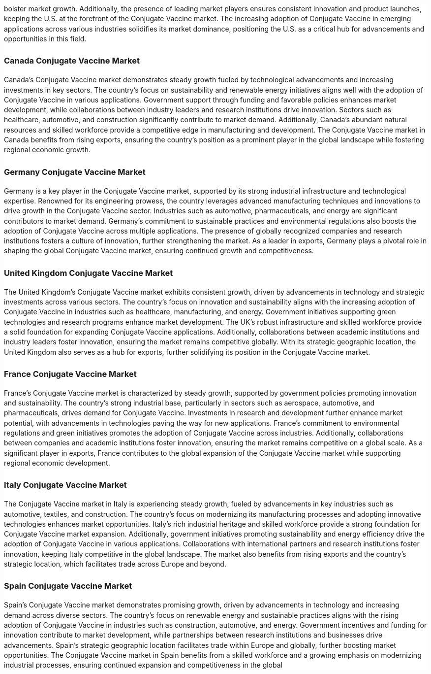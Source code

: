 bolster market growth. Additionally, the presence of leading market players ensures consistent innovation and product launches, keeping the U.S. at the forefront of the Conjugate Vaccine market. The increasing adoption of Conjugate Vaccine in emerging applications across various industries solidifies its market dominance, positioning the U.S. as a critical hub for advancements and opportunities in this field.</p><h3>Canada Conjugate Vaccine Market</h3><p>Canada&rsquo;s Conjugate Vaccine market demonstrates steady growth fueled by technological advancements and increasing investments in key sectors. The country&rsquo;s focus on sustainability and renewable energy initiatives aligns well with the adoption of Conjugate Vaccine in various applications. Government support through funding and favorable policies enhances market development, while collaborations between industry leaders and research institutions drive innovation. Sectors such as healthcare, automotive, and construction significantly contribute to market demand. Additionally, Canada&rsquo;s abundant natural resources and skilled workforce provide a competitive edge in manufacturing and development. The Conjugate Vaccine market in Canada benefits from rising exports, ensuring the country&rsquo;s position as a prominent player in the global landscape while fostering regional economic growth.</p><h3>Germany Conjugate Vaccine Market</h3><p>Germany is a key player in the Conjugate Vaccine market, supported by its strong industrial infrastructure and technological expertise. Renowned for its engineering prowess, the country leverages advanced manufacturing techniques and innovations to drive growth in the Conjugate Vaccine sector. Industries such as automotive, pharmaceuticals, and energy are significant contributors to market demand. Germany&rsquo;s commitment to sustainable practices and environmental regulations also boosts the adoption of Conjugate Vaccine across multiple applications. The presence of globally recognized companies and research institutions fosters a culture of innovation, further strengthening the market. As a leader in exports, Germany plays a pivotal role in shaping the global Conjugate Vaccine market, ensuring continued growth and competitiveness.</p><h3>United Kingdom Conjugate Vaccine Market</h3><p>The United Kingdom&rsquo;s Conjugate Vaccine market exhibits consistent growth, driven by advancements in technology and strategic investments across various sectors. The country&rsquo;s focus on innovation and sustainability aligns with the increasing adoption of Conjugate Vaccine in industries such as healthcare, manufacturing, and energy. Government initiatives supporting green technologies and research programs enhance market development. The UK&rsquo;s robust infrastructure and skilled workforce provide a solid foundation for expanding Conjugate Vaccine applications. Additionally, collaborations between academic institutions and industry leaders foster innovation, ensuring the market remains competitive globally. With its strategic geographic location, the United Kingdom also serves as a hub for exports, further solidifying its position in the Conjugate Vaccine market.</p><h3>France Conjugate Vaccine Market</h3><p>France&rsquo;s Conjugate Vaccine market is characterized by steady growth, supported by government policies promoting innovation and sustainability. The country&rsquo;s strong industrial base, particularly in sectors such as aerospace, automotive, and pharmaceuticals, drives demand for Conjugate Vaccine. Investments in research and development further enhance market potential, with advancements in technologies paving the way for new applications. France&rsquo;s commitment to environmental regulations and green initiatives promotes the adoption of Conjugate Vaccine across industries. Additionally, collaborations between companies and academic institutions foster innovation, ensuring the market remains competitive on a global scale. As a significant player in exports, France contributes to the global expansion of the Conjugate Vaccine market while supporting regional economic development.</p><h3>Italy Conjugate Vaccine Market</h3><p>The Conjugate Vaccine market in Italy is experiencing steady growth, fueled by advancements in key industries such as automotive, textiles, and construction. The country&rsquo;s focus on modernizing its manufacturing processes and adopting innovative technologies enhances market opportunities. Italy&rsquo;s rich industrial heritage and skilled workforce provide a strong foundation for Conjugate Vaccine market expansion. Additionally, government initiatives promoting sustainability and energy efficiency drive the adoption of Conjugate Vaccine in various applications. Collaborations with international partners and research institutions foster innovation, keeping Italy competitive in the global landscape. The market also benefits from rising exports and the country&rsquo;s strategic location, which facilitates trade across Europe and beyond.</p><h3>Spain Conjugate Vaccine Market</h3><p>Spain&rsquo;s Conjugate Vaccine market demonstrates promising growth, driven by advancements in technology and increasing demand across diverse sectors. The country&rsquo;s focus on renewable energy and sustainable practices aligns with the rising adoption of Conjugate Vaccine in industries such as construction, automotive, and energy. Government incentives and funding for innovation contribute to market development, while partnerships between research institutions and businesses drive advancements. Spain&rsquo;s strategic geographic location facilitates trade within Europe and globally, further boosting market opportunities. The Conjugate Vaccine market in Spain benefits from a skilled workforce and a growing emphasis on modernizing industrial processes, ensuring continued expansion and competitiveness in the global